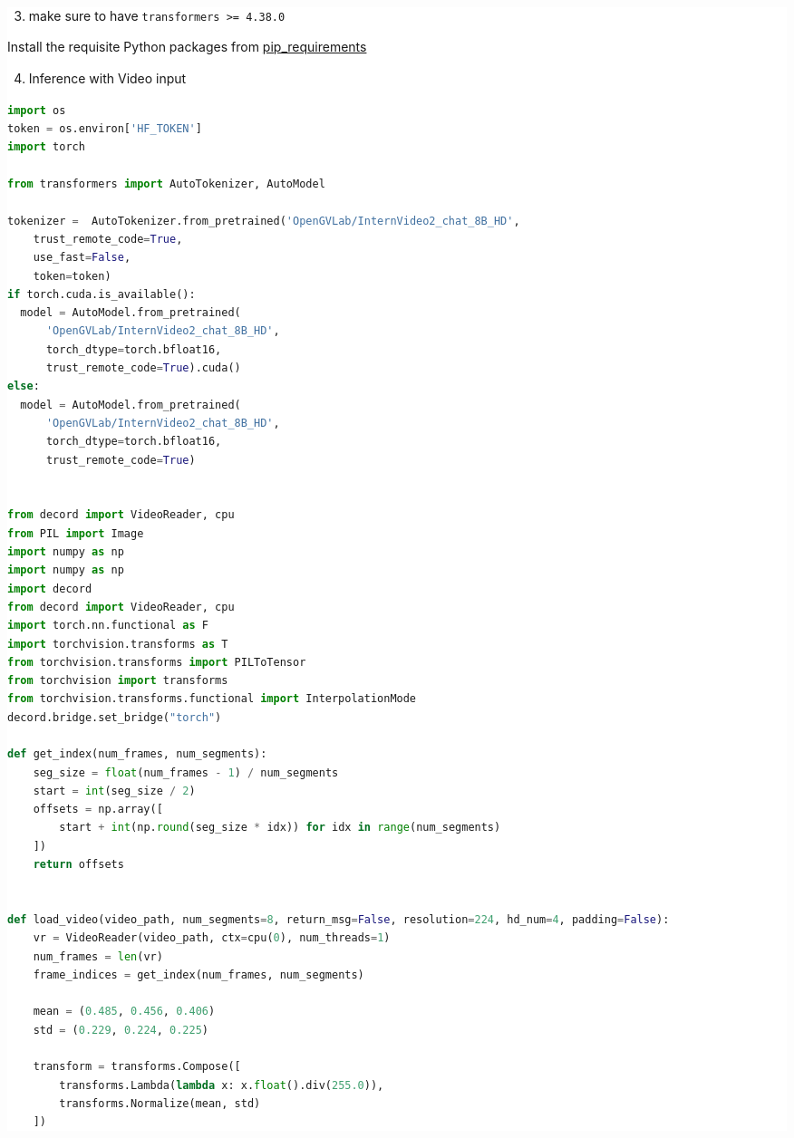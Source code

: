 3. make sure to have `transformers >= 4.38.0`

Install the requisite Python packages from [pip_requirements](https://huggingface.co/OpenGVLab/InternVideo2_chat_8B_HD/blob/main/requirements.txt) 
   
4. Inference with Video input

```Python
import os
token = os.environ['HF_TOKEN']
import torch

from transformers import AutoTokenizer, AutoModel

tokenizer =  AutoTokenizer.from_pretrained('OpenGVLab/InternVideo2_chat_8B_HD',
    trust_remote_code=True,
    use_fast=False,
    token=token)
if torch.cuda.is_available():
  model = AutoModel.from_pretrained(
      'OpenGVLab/InternVideo2_chat_8B_HD',
      torch_dtype=torch.bfloat16,
      trust_remote_code=True).cuda()
else:
  model = AutoModel.from_pretrained(
      'OpenGVLab/InternVideo2_chat_8B_HD',
      torch_dtype=torch.bfloat16,
      trust_remote_code=True)


from decord import VideoReader, cpu
from PIL import Image
import numpy as np
import numpy as np
import decord
from decord import VideoReader, cpu
import torch.nn.functional as F
import torchvision.transforms as T
from torchvision.transforms import PILToTensor
from torchvision import transforms
from torchvision.transforms.functional import InterpolationMode
decord.bridge.set_bridge("torch")

def get_index(num_frames, num_segments):
    seg_size = float(num_frames - 1) / num_segments
    start = int(seg_size / 2)
    offsets = np.array([
        start + int(np.round(seg_size * idx)) for idx in range(num_segments)
    ])
    return offsets


def load_video(video_path, num_segments=8, return_msg=False, resolution=224, hd_num=4, padding=False):
    vr = VideoReader(video_path, ctx=cpu(0), num_threads=1)
    num_frames = len(vr)
    frame_indices = get_index(num_frames, num_segments)

    mean = (0.485, 0.456, 0.406)
    std = (0.229, 0.224, 0.225)

    transform = transforms.Compose([
        transforms.Lambda(lambda x: x.float().div(255.0)),
        transforms.Normalize(mean, std)
    ])
```